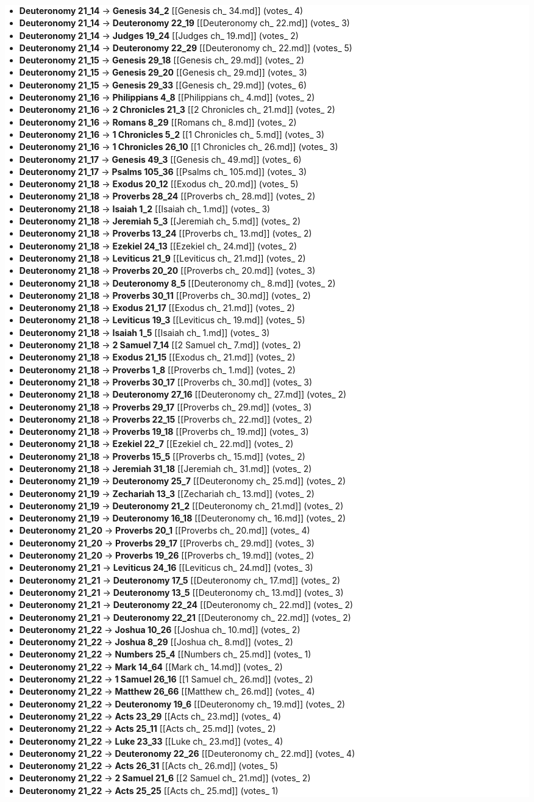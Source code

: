 - **Deuteronomy 21_14** → **Genesis 34_2** [[Genesis ch_ 34.md]] (votes_ 4)
- **Deuteronomy 21_14** → **Deuteronomy 22_19** [[Deuteronomy ch_ 22.md]] (votes_ 3)
- **Deuteronomy 21_14** → **Judges 19_24** [[Judges ch_ 19.md]] (votes_ 2)
- **Deuteronomy 21_14** → **Deuteronomy 22_29** [[Deuteronomy ch_ 22.md]] (votes_ 5)
- **Deuteronomy 21_15** → **Genesis 29_18** [[Genesis ch_ 29.md]] (votes_ 2)
- **Deuteronomy 21_15** → **Genesis 29_20** [[Genesis ch_ 29.md]] (votes_ 3)
- **Deuteronomy 21_15** → **Genesis 29_33** [[Genesis ch_ 29.md]] (votes_ 6)
- **Deuteronomy 21_16** → **Philippians 4_8** [[Philippians ch_ 4.md]] (votes_ 2)
- **Deuteronomy 21_16** → **2 Chronicles 21_3** [[2 Chronicles ch_ 21.md]] (votes_ 2)
- **Deuteronomy 21_16** → **Romans 8_29** [[Romans ch_ 8.md]] (votes_ 2)
- **Deuteronomy 21_16** → **1 Chronicles 5_2** [[1 Chronicles ch_ 5.md]] (votes_ 3)
- **Deuteronomy 21_16** → **1 Chronicles 26_10** [[1 Chronicles ch_ 26.md]] (votes_ 3)
- **Deuteronomy 21_17** → **Genesis 49_3** [[Genesis ch_ 49.md]] (votes_ 6)
- **Deuteronomy 21_17** → **Psalms 105_36** [[Psalms ch_ 105.md]] (votes_ 3)
- **Deuteronomy 21_18** → **Exodus 20_12** [[Exodus ch_ 20.md]] (votes_ 5)
- **Deuteronomy 21_18** → **Proverbs 28_24** [[Proverbs ch_ 28.md]] (votes_ 2)
- **Deuteronomy 21_18** → **Isaiah 1_2** [[Isaiah ch_ 1.md]] (votes_ 3)
- **Deuteronomy 21_18** → **Jeremiah 5_3** [[Jeremiah ch_ 5.md]] (votes_ 2)
- **Deuteronomy 21_18** → **Proverbs 13_24** [[Proverbs ch_ 13.md]] (votes_ 2)
- **Deuteronomy 21_18** → **Ezekiel 24_13** [[Ezekiel ch_ 24.md]] (votes_ 2)
- **Deuteronomy 21_18** → **Leviticus 21_9** [[Leviticus ch_ 21.md]] (votes_ 2)
- **Deuteronomy 21_18** → **Proverbs 20_20** [[Proverbs ch_ 20.md]] (votes_ 3)
- **Deuteronomy 21_18** → **Deuteronomy 8_5** [[Deuteronomy ch_ 8.md]] (votes_ 2)
- **Deuteronomy 21_18** → **Proverbs 30_11** [[Proverbs ch_ 30.md]] (votes_ 2)
- **Deuteronomy 21_18** → **Exodus 21_17** [[Exodus ch_ 21.md]] (votes_ 2)
- **Deuteronomy 21_18** → **Leviticus 19_3** [[Leviticus ch_ 19.md]] (votes_ 5)
- **Deuteronomy 21_18** → **Isaiah 1_5** [[Isaiah ch_ 1.md]] (votes_ 3)
- **Deuteronomy 21_18** → **2 Samuel 7_14** [[2 Samuel ch_ 7.md]] (votes_ 2)
- **Deuteronomy 21_18** → **Exodus 21_15** [[Exodus ch_ 21.md]] (votes_ 2)
- **Deuteronomy 21_18** → **Proverbs 1_8** [[Proverbs ch_ 1.md]] (votes_ 2)
- **Deuteronomy 21_18** → **Proverbs 30_17** [[Proverbs ch_ 30.md]] (votes_ 3)
- **Deuteronomy 21_18** → **Deuteronomy 27_16** [[Deuteronomy ch_ 27.md]] (votes_ 2)
- **Deuteronomy 21_18** → **Proverbs 29_17** [[Proverbs ch_ 29.md]] (votes_ 3)
- **Deuteronomy 21_18** → **Proverbs 22_15** [[Proverbs ch_ 22.md]] (votes_ 2)
- **Deuteronomy 21_18** → **Proverbs 19_18** [[Proverbs ch_ 19.md]] (votes_ 3)
- **Deuteronomy 21_18** → **Ezekiel 22_7** [[Ezekiel ch_ 22.md]] (votes_ 2)
- **Deuteronomy 21_18** → **Proverbs 15_5** [[Proverbs ch_ 15.md]] (votes_ 2)
- **Deuteronomy 21_18** → **Jeremiah 31_18** [[Jeremiah ch_ 31.md]] (votes_ 2)
- **Deuteronomy 21_19** → **Deuteronomy 25_7** [[Deuteronomy ch_ 25.md]] (votes_ 2)
- **Deuteronomy 21_19** → **Zechariah 13_3** [[Zechariah ch_ 13.md]] (votes_ 2)
- **Deuteronomy 21_19** → **Deuteronomy 21_2** [[Deuteronomy ch_ 21.md]] (votes_ 2)
- **Deuteronomy 21_19** → **Deuteronomy 16_18** [[Deuteronomy ch_ 16.md]] (votes_ 2)
- **Deuteronomy 21_20** → **Proverbs 20_1** [[Proverbs ch_ 20.md]] (votes_ 4)
- **Deuteronomy 21_20** → **Proverbs 29_17** [[Proverbs ch_ 29.md]] (votes_ 3)
- **Deuteronomy 21_20** → **Proverbs 19_26** [[Proverbs ch_ 19.md]] (votes_ 2)
- **Deuteronomy 21_21** → **Leviticus 24_16** [[Leviticus ch_ 24.md]] (votes_ 3)
- **Deuteronomy 21_21** → **Deuteronomy 17_5** [[Deuteronomy ch_ 17.md]] (votes_ 2)
- **Deuteronomy 21_21** → **Deuteronomy 13_5** [[Deuteronomy ch_ 13.md]] (votes_ 3)
- **Deuteronomy 21_21** → **Deuteronomy 22_24** [[Deuteronomy ch_ 22.md]] (votes_ 2)
- **Deuteronomy 21_21** → **Deuteronomy 22_21** [[Deuteronomy ch_ 22.md]] (votes_ 2)
- **Deuteronomy 21_22** → **Joshua 10_26** [[Joshua ch_ 10.md]] (votes_ 2)
- **Deuteronomy 21_22** → **Joshua 8_29** [[Joshua ch_ 8.md]] (votes_ 2)
- **Deuteronomy 21_22** → **Numbers 25_4** [[Numbers ch_ 25.md]] (votes_ 1)
- **Deuteronomy 21_22** → **Mark 14_64** [[Mark ch_ 14.md]] (votes_ 2)
- **Deuteronomy 21_22** → **1 Samuel 26_16** [[1 Samuel ch_ 26.md]] (votes_ 2)
- **Deuteronomy 21_22** → **Matthew 26_66** [[Matthew ch_ 26.md]] (votes_ 4)
- **Deuteronomy 21_22** → **Deuteronomy 19_6** [[Deuteronomy ch_ 19.md]] (votes_ 2)
- **Deuteronomy 21_22** → **Acts 23_29** [[Acts ch_ 23.md]] (votes_ 4)
- **Deuteronomy 21_22** → **Acts 25_11** [[Acts ch_ 25.md]] (votes_ 2)
- **Deuteronomy 21_22** → **Luke 23_33** [[Luke ch_ 23.md]] (votes_ 4)
- **Deuteronomy 21_22** → **Deuteronomy 22_26** [[Deuteronomy ch_ 22.md]] (votes_ 4)
- **Deuteronomy 21_22** → **Acts 26_31** [[Acts ch_ 26.md]] (votes_ 5)
- **Deuteronomy 21_22** → **2 Samuel 21_6** [[2 Samuel ch_ 21.md]] (votes_ 2)
- **Deuteronomy 21_22** → **Acts 25_25** [[Acts ch_ 25.md]] (votes_ 1)